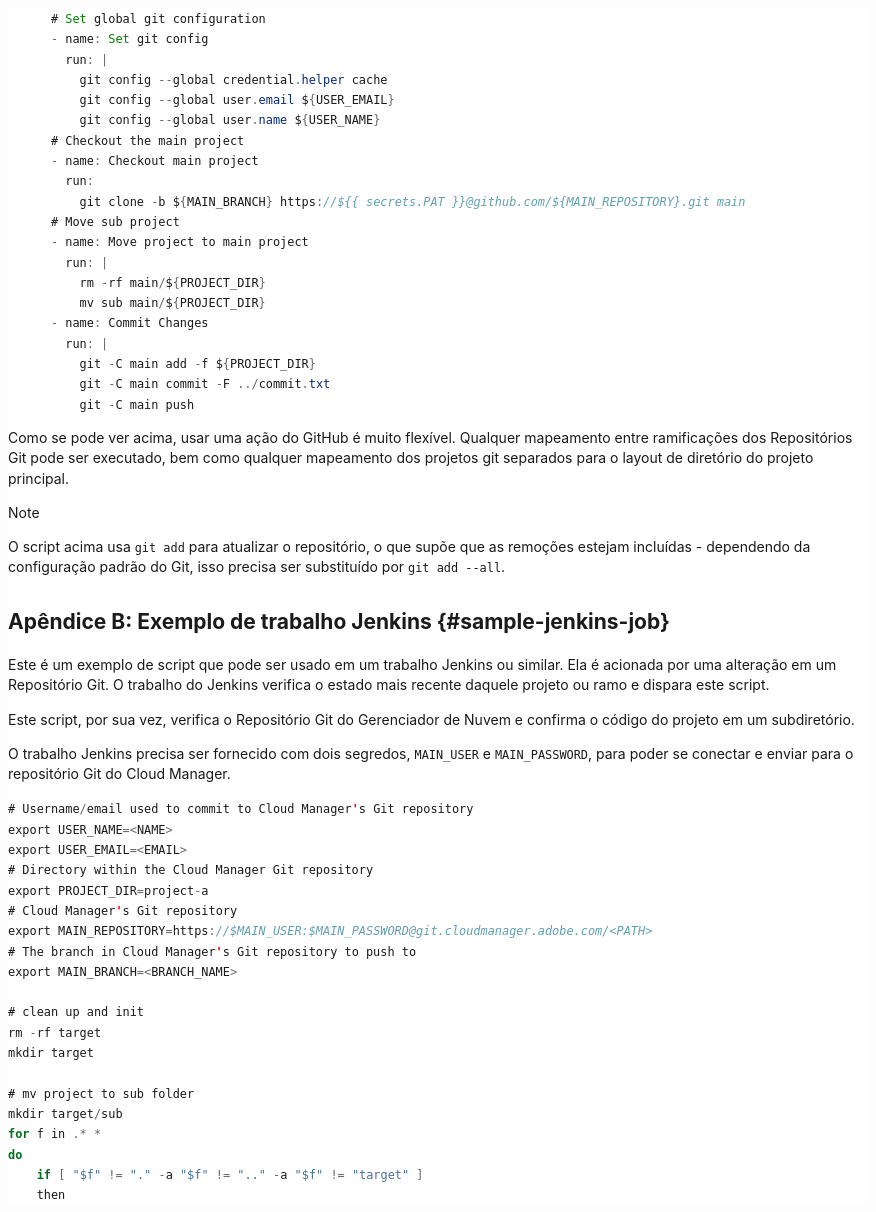 ```java
      # Set global git configuration
      - name: Set git config
        run: |
          git config --global credential.helper cache
          git config --global user.email ${USER_EMAIL}
          git config --global user.name ${USER_NAME}
      # Checkout the main project
      - name: Checkout main project
        run:
          git clone -b ${MAIN_BRANCH} https://${{ secrets.PAT }}@github.com/${MAIN_REPOSITORY}.git main 
      # Move sub project
      - name: Move project to main project
        run: |
          rm -rf main/${PROJECT_DIR} 
          mv sub main/${PROJECT_DIR}
      - name: Commit Changes
        run: |
          git -C main add -f ${PROJECT_DIR}
          git -C main commit -F ../commit.txt
          git -C main push
```

Como se pode ver acima, usar uma ação do GitHub é muito flexível. Qualquer mapeamento entre ramificações dos Repositórios Git pode ser executado, bem como qualquer mapeamento dos projetos git separados para o layout de diretório do projeto principal.

>[!NOTE]
>O script acima usa `git add` para atualizar o repositório, o que supõe que as remoções estejam incluídas - dependendo da configuração padrão do Git, isso precisa ser substituído por `git add --all`.

## Apêndice B: Exemplo de trabalho Jenkins {#sample-jenkins-job}

Este é um exemplo de script que pode ser usado em um trabalho Jenkins ou similar. Ela é acionada por uma alteração em um Repositório Git. O trabalho do Jenkins verifica o estado mais recente daquele projeto ou ramo e dispara este script.

Este script, por sua vez, verifica o Repositório Git do Gerenciador de Nuvem e confirma o código do projeto em um subdiretório.

O trabalho Jenkins precisa ser fornecido com dois segredos, `MAIN_USER` e `MAIN_PASSWORD`, para poder se conectar e enviar para o repositório Git do Cloud Manager.

```java
# Username/email used to commit to Cloud Manager's Git repository
export USER_NAME=<NAME>
export USER_EMAIL=<EMAIL>
# Directory within the Cloud Manager Git repository
export PROJECT_DIR=project-a
# Cloud Manager's Git repository
export MAIN_REPOSITORY=https://$MAIN_USER:$MAIN_PASSWORD@git.cloudmanager.adobe.com/<PATH>
# The branch in Cloud Manager's Git repository to push to
export MAIN_BRANCH=<BRANCH_NAME>
 
# clean up and init
rm -rf target
mkdir target
 
# mv project to sub folder
mkdir target/sub
for f in .* *
do
    if [ "$f" != "." -a "$f" != ".." -a "$f" != "target" ]
    then
```